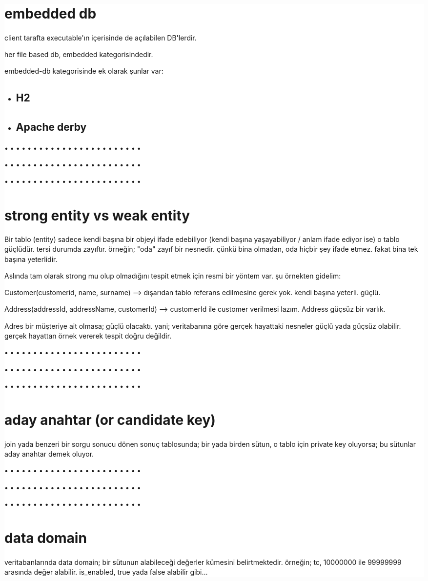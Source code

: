 # embedded db
client tarafta executable'ın içerisinde de açılabilen DB'lerdir.

her file based db, embedded kategorisindedir.

embedded-db kategorisinde ek olarak şunlar var:

- ## H2

- ## Apache derby

• • • • • • • • • • • • • • • • • • • • • • • •

• • • • • • • • • • • • • • • • • • • • • • • •

• • • • • • • • • • • • • • • • • • • • • • • •

# strong entity vs weak entity

Bir tablo (entity) sadece kendi başına bir objeyi ifade edebiliyor (kendi başına yaşayabiliyor / anlam ifade ediyor ise) o tablo güçlüdür. tersi durumda zayıftır. örneğin; "oda" zayıf bir nesnedir. çünkü bina olmadan, oda hiçbir şey ifade etmez. fakat bina tek başına yeterlidir.

Aslında tam olarak strong mu olup olmadığını tespit etmek için resmi bir yöntem var. şu örnekten gidelim:

Customer(customerid, name, surname) --> dışarıdan tablo referans edilmesine gerek yok. kendi başına yeterli. güçlü.

Address(addressId, addressName, customerId) --> customerId ile customer verilmesi lazım. Address güçsüz bir varlık.

Adres bir müşteriye ait olmasa; güçlü olacaktı. yani; veritabanına göre gerçek hayattaki nesneler güçlü yada güçsüz olabilir. gerçek hayattan örnek vererek tespit doğru değildir.

• • • • • • • • • • • • • • • • • • • • • • • •

• • • • • • • • • • • • • • • • • • • • • • • •

• • • • • • • • • • • • • • • • • • • • • • • •

# aday anahtar (or candidate key)
join yada benzeri bir sorgu sonucu dönen sonuç tablosunda; bir yada birden sütun, o tablo için private key oluyorsa; bu sütunlar aday anahtar demek oluyor.

• • • • • • • • • • • • • • • • • • • • • • • •

• • • • • • • • • • • • • • • • • • • • • • • •

• • • • • • • • • • • • • • • • • • • • • • • •

# data domain
veritabanlarında data domain; bir sütunun alabileceği değerler kümesini belirtmektedir. örneğin; tc, 10000000 ile 99999999 arasında değer alabilir. is_enabled, true yada false alabilir gibi...
